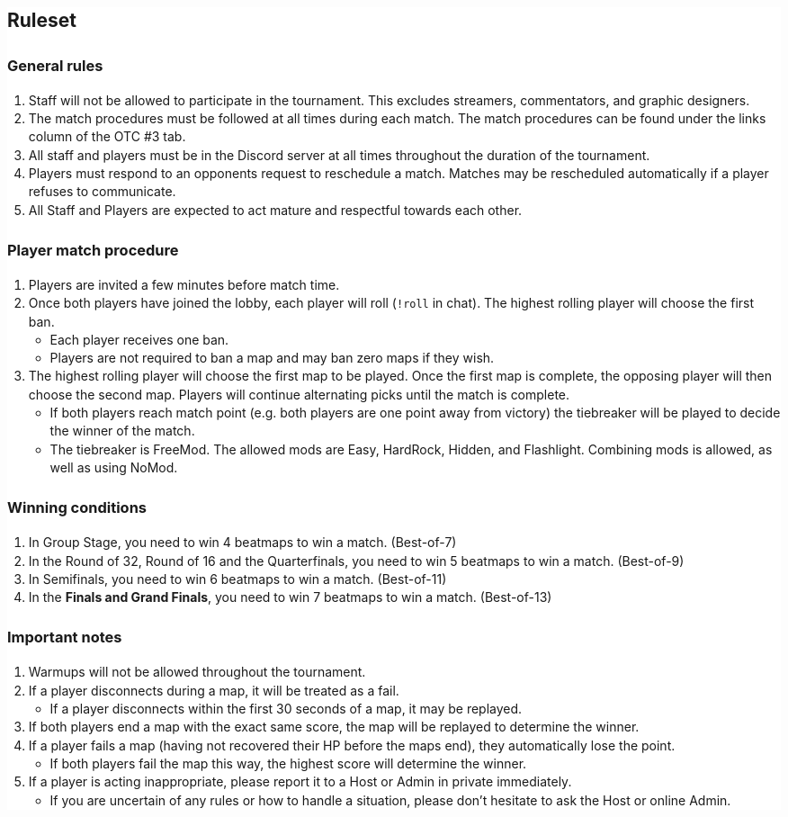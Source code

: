 ## Ruleset

### General rules

1. Staff will not be allowed to participate in the tournament. This excludes streamers, commentators, and graphic designers.
2. The match procedures must be followed at all times during each match. The match procedures can be found under the links column of the OTC #3 tab.
3. All staff and players must be in the Discord server at all times throughout the duration of the tournament.
4. Players must respond to an opponents request to reschedule a match. Matches may be rescheduled automatically if a player refuses to communicate.
5. All Staff and Players are expected to act mature and respectful towards each other.

### Player match procedure

1. Players are invited a few minutes before match time.
2. Once both players have joined the lobby, each player will roll (`!roll` in chat). The highest rolling player will choose the first ban.
   - Each player receives one ban.
   - Players are not required to ban a map and may ban zero maps if they wish.
3. The highest rolling player will choose the first map to be played. Once the first map is complete, the opposing player will then choose the second map. Players will continue alternating picks until the match is complete.
   - If both players reach match point (e.g. both players are one point away from victory) the tiebreaker will be played to decide the winner of the match.
   - The tiebreaker is FreeMod. The allowed mods are Easy, HardRock, Hidden, and Flashlight. Combining mods is allowed, as well as using NoMod.

### Winning conditions

1. In Group Stage, you need to win 4 beatmaps to win a match. (Best-of-7)
2. In the Round of 32, Round of 16 and the Quarterfinals, you need to win 5 beatmaps to win a match. (Best-of-9)
3. In Semifinals, you need to win 6 beatmaps to win a match. (Best-of-11)
4. In the **Finals and Grand Finals**, you need to win 7 beatmaps to win a match. (Best-of-13)

### Important notes

1. Warmups will not be allowed throughout the tournament.
2. If a player disconnects during a map, it will be treated as a fail.
   - If a player disconnects within the first 30 seconds of a map, it may be replayed.
3. If both players end a map with the exact same score, the map will be replayed to determine the winner.
4. If a player fails a map (having not recovered their HP before the maps end), they automatically lose the point.
   - If both players fail the map this way, the highest score will determine the winner.
5. If a player is acting inappropriate, please report it to a Host or Admin in private immediately.
   - If you are uncertain of any rules or how to handle a situation, please don’t hesitate to ask the Host or online Admin.
